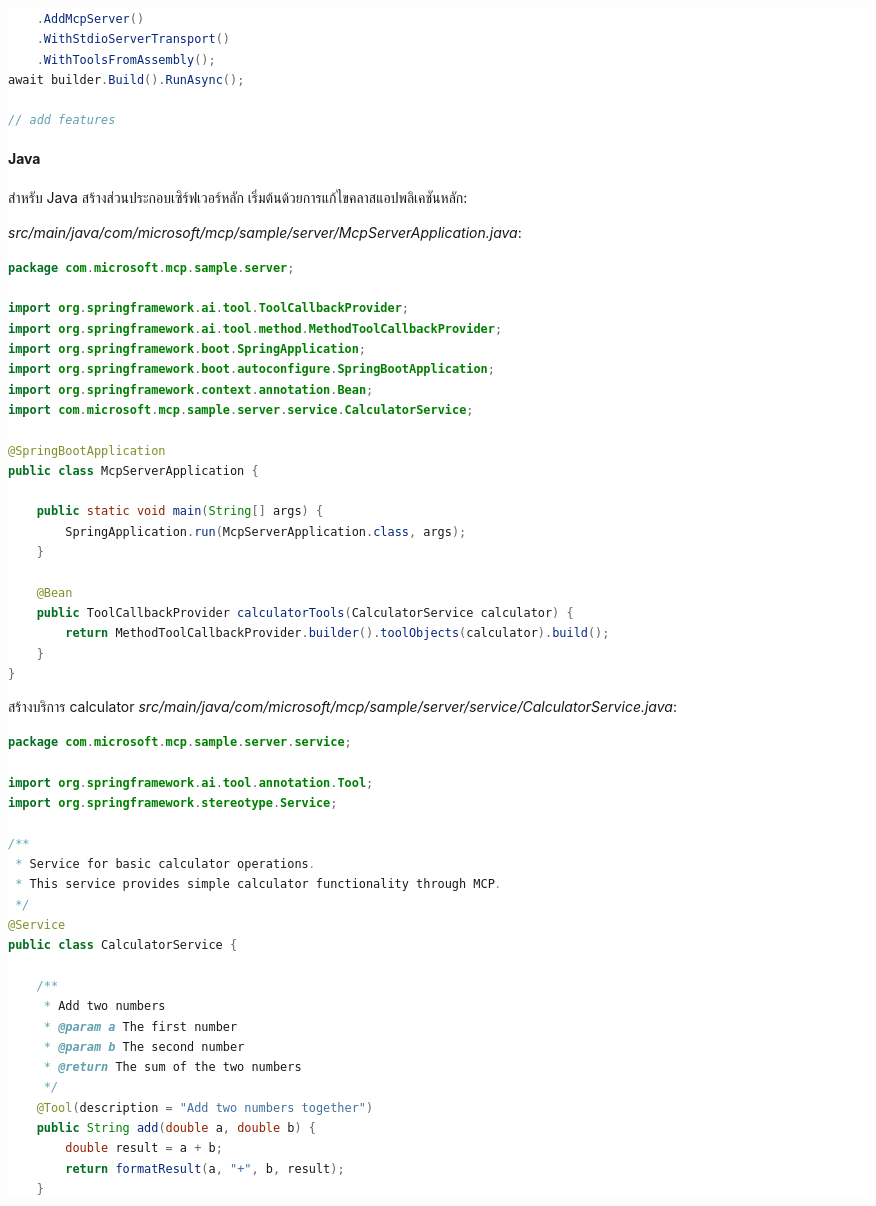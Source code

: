 ```csharp
    .AddMcpServer()
    .WithStdioServerTransport()
    .WithToolsFromAssembly();
await builder.Build().RunAsync();

// add features
```

#### Java

สำหรับ Java สร้างส่วนประกอบเซิร์ฟเวอร์หลัก เริ่มต้นด้วยการแก้ไขคลาสแอปพลิเคชันหลัก:

*src/main/java/com/microsoft/mcp/sample/server/McpServerApplication.java*:

```java
package com.microsoft.mcp.sample.server;

import org.springframework.ai.tool.ToolCallbackProvider;
import org.springframework.ai.tool.method.MethodToolCallbackProvider;
import org.springframework.boot.SpringApplication;
import org.springframework.boot.autoconfigure.SpringBootApplication;
import org.springframework.context.annotation.Bean;
import com.microsoft.mcp.sample.server.service.CalculatorService;

@SpringBootApplication
public class McpServerApplication {

    public static void main(String[] args) {
        SpringApplication.run(McpServerApplication.class, args);
    }
    
    @Bean
    public ToolCallbackProvider calculatorTools(CalculatorService calculator) {
        return MethodToolCallbackProvider.builder().toolObjects(calculator).build();
    }
}
```

สร้างบริการ calculator *src/main/java/com/microsoft/mcp/sample/server/service/CalculatorService.java*:

```java
package com.microsoft.mcp.sample.server.service;

import org.springframework.ai.tool.annotation.Tool;
import org.springframework.stereotype.Service;

/**
 * Service for basic calculator operations.
 * This service provides simple calculator functionality through MCP.
 */
@Service
public class CalculatorService {

    /**
     * Add two numbers
     * @param a The first number
     * @param b The second number
     * @return The sum of the two numbers
     */
    @Tool(description = "Add two numbers together")
    public String add(double a, double b) {
        double result = a + b;
        return formatResult(a, "+", b, result);
    }

```
